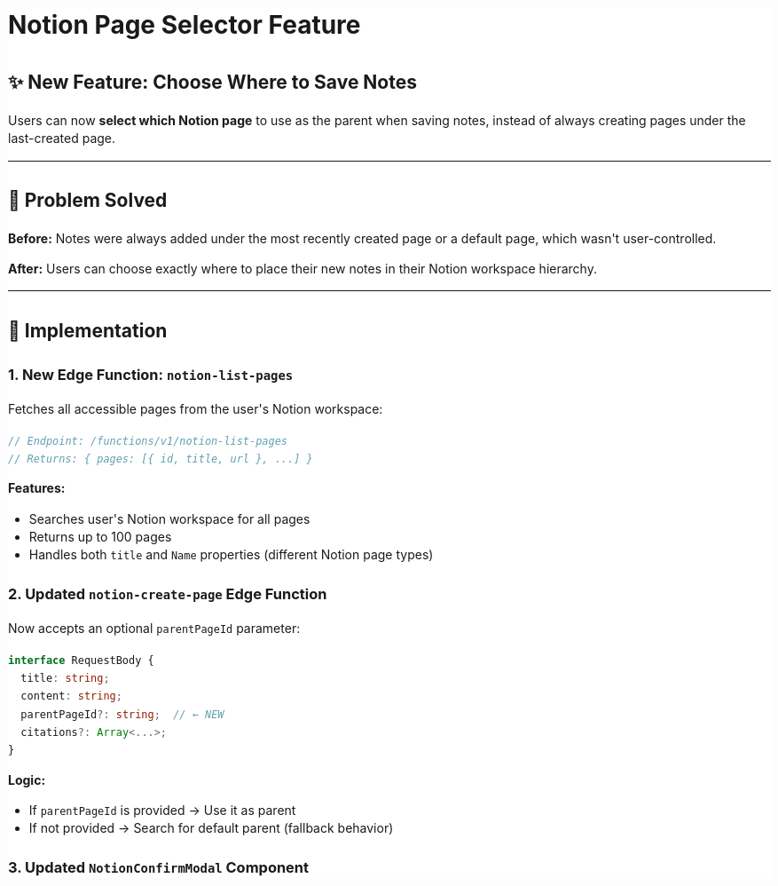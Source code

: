 # Notion Page Selector Feature

## ✨ **New Feature: Choose Where to Save Notes**

Users can now **select which Notion page** to use as the parent when saving notes, instead of always creating pages under the last-created page.

---

## 🎯 **Problem Solved**

**Before:** Notes were always added under the most recently created page or a default page, which wasn't user-controlled.

**After:** Users can choose exactly where to place their new notes in their Notion workspace hierarchy.

---

## 🔧 **Implementation**

### 1. **New Edge Function: `notion-list-pages`**

Fetches all accessible pages from the user's Notion workspace:

```typescript
// Endpoint: /functions/v1/notion-list-pages
// Returns: { pages: [{ id, title, url }, ...] }
```

**Features:**
- Searches user's Notion workspace for all pages
- Returns up to 100 pages
- Handles both `title` and `Name` properties (different Notion page types)

### 2. **Updated `notion-create-page` Edge Function**

Now accepts an optional `parentPageId` parameter:

```typescript
interface RequestBody {
  title: string;
  content: string;
  parentPageId?: string;  // ← NEW
  citations?: Array<...>;
}
```

**Logic:**
- If `parentPageId` is provided → Use it as parent
- If not provided → Search for default parent (fallback behavior)

### 3. **Updated `NotionConfirmModal` Component**
